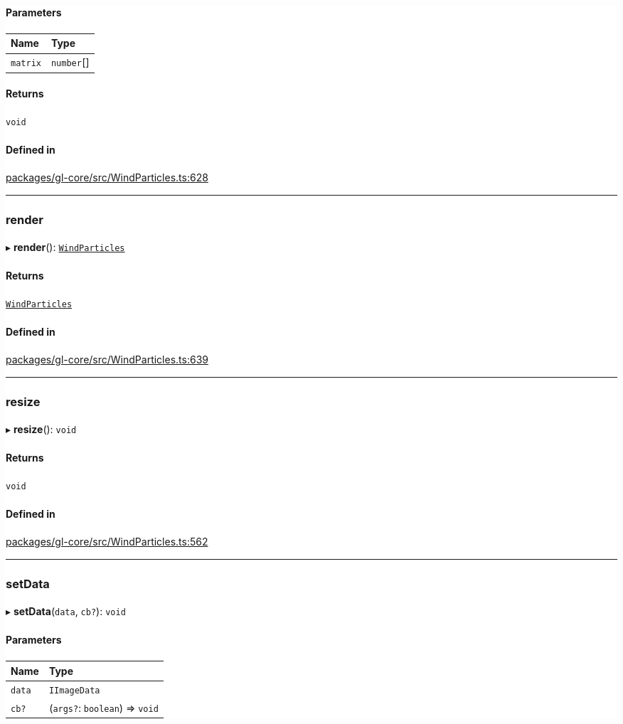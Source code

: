 #### Parameters

| Name | Type |
| :------ | :------ |
| `matrix` | `number`[] |

#### Returns

`void`

#### Defined in

[packages/gl-core/src/WindParticles.ts:628](https://github.com/sakitam-fdd/wind-layer/blob/cc04063/packages/gl-core/src/WindParticles.ts#L628)

___

### render

▸ **render**(): [`WindParticles`](gl_core_src.WindParticles.md)

#### Returns

[`WindParticles`](gl_core_src.WindParticles.md)

#### Defined in

[packages/gl-core/src/WindParticles.ts:639](https://github.com/sakitam-fdd/wind-layer/blob/cc04063/packages/gl-core/src/WindParticles.ts#L639)

___

### resize

▸ **resize**(): `void`

#### Returns

`void`

#### Defined in

[packages/gl-core/src/WindParticles.ts:562](https://github.com/sakitam-fdd/wind-layer/blob/cc04063/packages/gl-core/src/WindParticles.ts#L562)

___

### setData

▸ **setData**(`data`, `cb?`): `void`

#### Parameters

| Name | Type |
| :------ | :------ |
| `data` | `IImageData` |
| `cb?` | (`args?`: `boolean`) => `void` |
